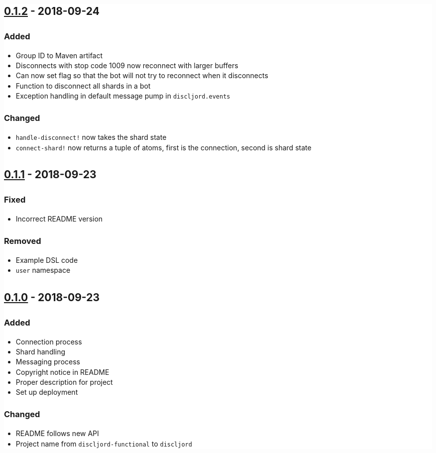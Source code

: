 ## [0.1.2] - 2018-09-24 
### Added
 - Group ID to Maven artifact
 - Disconnects with stop code 1009 now reconnect with larger buffers
 - Can now set flag so that the bot will not try to reconnect when it disconnects
 - Function to disconnect all shards in a bot
 - Exception handling in default message pump in `discljord.events`
 
### Changed
 - `handle-disconnect!` now takes the shard state
 - `connect-shard!` now returns a tuple of atoms, first is the connection, second is shard state

## [0.1.1] - 2018-09-23
### Fixed
 - Incorrect README version
 
### Removed
 - Example DSL code
 - `user` namespace

## [0.1.0] - 2018-09-23
### Added
 - Connection process
 - Shard handling
 - Messaging process
 - Copyright notice in README
 - Proper description for project
 - Set up deployment
 
### Changed
 - README follows new API
 - Project name from `discljord-functional` to `discljord`

[Unreleased]: https://github.com/IGJoshua/discljord/compare/1.3.1..HEAD
[1.3.1]: https://github.com/IGJoshua/discljord/compare/1.3.0..1.3.1
[1.3.0]: https://github.com/IGJoshua/discljord/compare/1.2.3..1.3.0
[1.2.3]: https://github.com/IGJoshua/discljord/compare/1.2.2..1.2.3
[1.2.2]: https://github.com/IGJoshua/discljord/compare/1.2.1..1.2.2
[1.2.1]: https://github.com/IGJoshua/discljord/compare/1.2.0..1.2.1
[1.2.0]: https://github.com/IGJoshua/discljord/compare/1.1.1..1.2.0
[1.1.1]: https://github.com/IGJoshua/discljord/compare/1.1.0..1.1.1
[1.1.0]: https://github.com/IGJoshua/discljord/compare/1.0.0..1.1.0
[1.0.1]: https://github.com/IGJoshua/discljord/compare/1.0.0..1.0.1
[1.0.0]: https://github.com/IGJoshua/discljord/compare/0.2.9..1.0.0
[0.2.9]: https://github.com/IGJoshua/discljord/compare/0.2.8..0.2.9
[0.2.8]: https://github.com/IGJoshua/discljord/compare/0.2.7..0.2.8
[0.2.7]: https://github.com/IGJoshua/discljord/compare/0.2.6..0.2.7
[0.2.6]: https://github.com/IGJoshua/discljord/compare/0.2.5..0.2.6
[0.2.5]: https://github.com/IGJoshua/discljord/compare/0.2.4..0.2.5
[0.2.4]: https://github.com/IGJoshua/discljord/compare/0.2.3..0.2.4
[0.2.3]: https://github.com/IGJoshua/discljord/compare/0.2.2..0.2.3
[0.2.2]: https://github.com/IGJoshua/discljord/compare/0.2.1..0.2.2
[0.2.1]: https://github.com/IGJoshua/discljord/compare/0.2.0..0.2.1
[0.2.0]: https://github.com/IGJoshua/discljord/compare/0.1.7..0.2.0
[0.1.7]: https://github.com/IGJoshua/discljord/compare/0.1.6..0.1.7
[0.1.6]: https://github.com/IGJoshua/discljord/compare/0.1.5..0.1.6
[0.1.5]: https://github.com/IGJoshua/discljord/compare/0.1.4..0.1.5
[0.1.4]: https://github.com/IGJoshua/discljord/compare/0.1.3..0.1.4
[0.1.3]: https://github.com/IGJoshua/discljord/compare/0.1.2..0.1.3
[0.1.2]: https://github.com/IGJoshua/discljord/compare/0.1.1..0.1.2
[0.1.1]: https://github.com/IGJoshua/discljord/compare/0.1.0..0.1.1
[0.1.0]: https://github.com/IGJoshua/discljord/compare/aa53670762bd6c5ecc35081115b438699be24077...0.1.0
